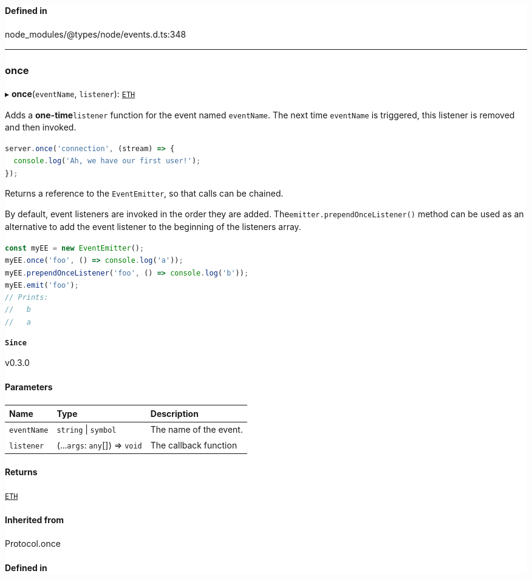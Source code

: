 #### Defined in

node_modules/@types/node/events.d.ts:348

___

### once

▸ **once**(`eventName`, `listener`): [`ETH`](ETH-1.md)

Adds a **one-time**`listener` function for the event named `eventName`. The
next time `eventName` is triggered, this listener is removed and then invoked.

```js
server.once('connection', (stream) => {
  console.log('Ah, we have our first user!');
});
```

Returns a reference to the `EventEmitter`, so that calls can be chained.

By default, event listeners are invoked in the order they are added. The`emitter.prependOnceListener()` method can be used as an alternative to add the
event listener to the beginning of the listeners array.

```js
const myEE = new EventEmitter();
myEE.once('foo', () => console.log('a'));
myEE.prependOnceListener('foo', () => console.log('b'));
myEE.emit('foo');
// Prints:
//   b
//   a
```

**`Since`**

v0.3.0

#### Parameters

| Name | Type | Description |
| :------ | :------ | :------ |
| `eventName` | `string` \| `symbol` | The name of the event. |
| `listener` | (...`args`: `any`[]) => `void` | The callback function |

#### Returns

[`ETH`](ETH-1.md)

#### Inherited from

Protocol.once

#### Defined in
